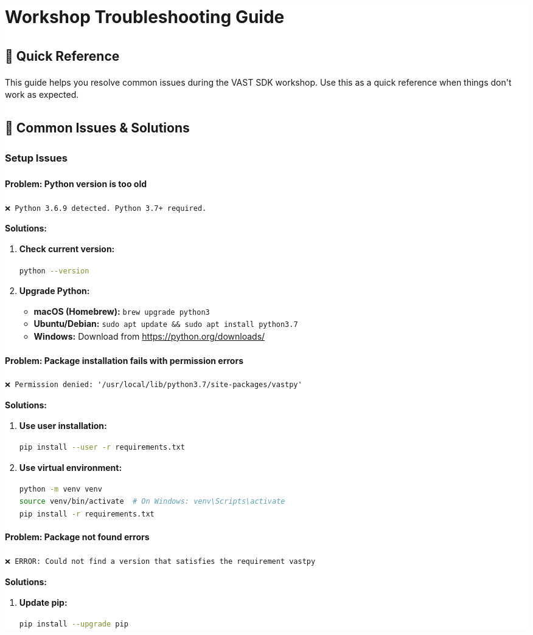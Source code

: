 # Workshop Troubleshooting Guide

## 🎯 Quick Reference

This guide helps you resolve common issues during the VAST SDK workshop. Use this as a quick reference when things don't work as expected.

## 🚨 Common Issues & Solutions

### **Setup Issues**

#### **Problem: Python version is too old**
```
❌ Python 3.6.9 detected. Python 3.7+ required.
```

**Solutions:**
1. **Check current version:**
   ```bash
   python --version
   ```

2. **Upgrade Python:**
   - **macOS (Homebrew):** `brew upgrade python3`
   - **Ubuntu/Debian:** `sudo apt update && sudo apt install python3.7`
   - **Windows:** Download from https://python.org/downloads/

#### **Problem: Package installation fails with permission errors**
```
❌ Permission denied: '/usr/local/lib/python3.7/site-packages/vastpy'
```

**Solutions:**
1. **Use user installation:**
   ```bash
   pip install --user -r requirements.txt
   ```

2. **Use virtual environment:**
   ```bash
   python -m venv venv
   source venv/bin/activate  # On Windows: venv\Scripts\activate
   pip install -r requirements.txt
   ```

#### **Problem: Package not found errors**
```
❌ ERROR: Could not find a version that satisfies the requirement vastpy
```

**Solutions:**
1. **Update pip:**
   ```bash
   pip install --upgrade pip
   ```
